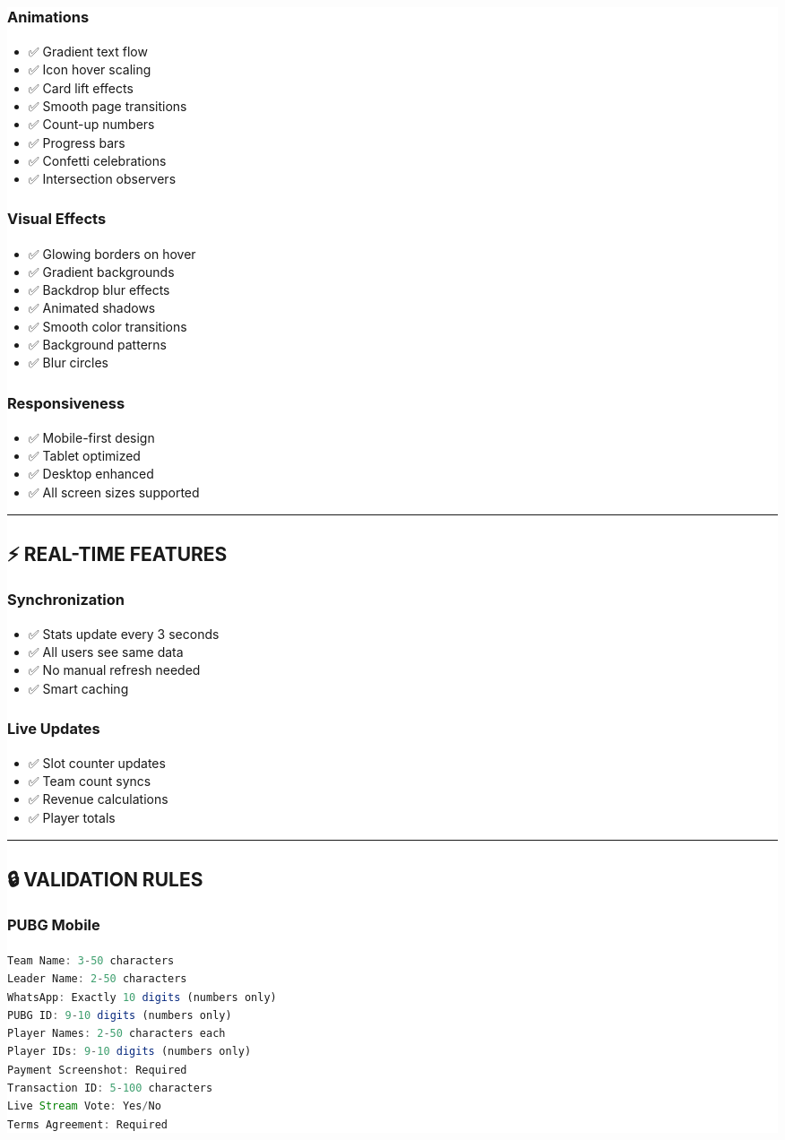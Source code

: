 ### Animations
- ✅ Gradient text flow
- ✅ Icon hover scaling
- ✅ Card lift effects
- ✅ Smooth page transitions
- ✅ Count-up numbers
- ✅ Progress bars
- ✅ Confetti celebrations
- ✅ Intersection observers

### Visual Effects
- ✅ Glowing borders on hover
- ✅ Gradient backgrounds
- ✅ Backdrop blur effects
- ✅ Animated shadows
- ✅ Smooth color transitions
- ✅ Background patterns
- ✅ Blur circles

### Responsiveness
- ✅ Mobile-first design
- ✅ Tablet optimized
- ✅ Desktop enhanced
- ✅ All screen sizes supported

---

## ⚡ **REAL-TIME FEATURES**

### Synchronization
- ✅ Stats update every 3 seconds
- ✅ All users see same data
- ✅ No manual refresh needed
- ✅ Smart caching

### Live Updates
- ✅ Slot counter updates
- ✅ Team count syncs
- ✅ Revenue calculations
- ✅ Player totals

---

## 🔒 **VALIDATION RULES**

### PUBG Mobile
```typescript
Team Name: 3-50 characters
Leader Name: 2-50 characters
WhatsApp: Exactly 10 digits (numbers only)
PUBG ID: 9-10 digits (numbers only)
Player Names: 2-50 characters each
Player IDs: 9-10 digits (numbers only)
Payment Screenshot: Required
Transaction ID: 5-100 characters
Live Stream Vote: Yes/No
Terms Agreement: Required
```
